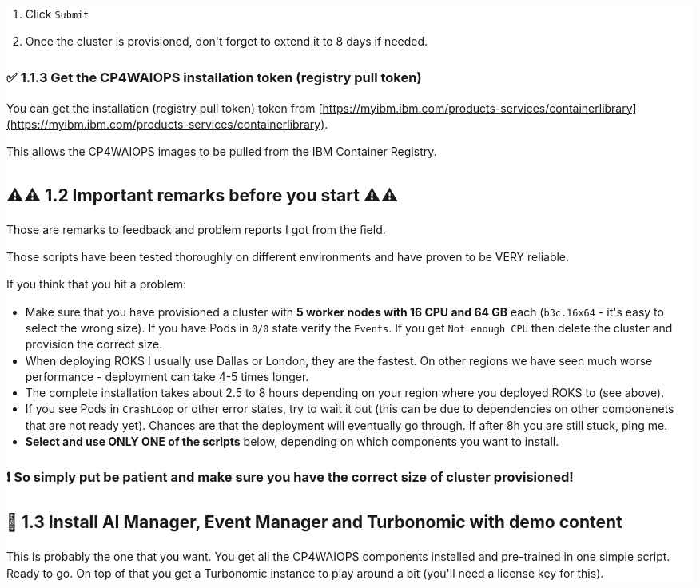 1. Click `Submit`
	
1. Once the cluster is provisioned, don't forget to extend it to 8 days if needed.


### ✅ 1.1.3 Get the CP4WAIOPS installation token (registry pull token) 

You can get the installation (registry pull token) token from [https://myibm.ibm.com/products-services/containerlibrary](https://myibm.ibm.com/products-services/containerlibrary).

This allows the CP4WAIOPS images to be pulled from the IBM Container Registry.

<div style="page-break-after: always;"></div>



## ⚠️⚠️ 1.2 Important remarks before you start ⚠️⚠️

Those are remarks to feedback and problem reports I got from the field.

Those scripts have been tested thoroughly on different environments and have proven to be VERY reliable.

If you think that you hit a problem:

* Make sure that you have provisioned a cluster with **5 worker nodes with 16 CPU and 64 GB** each (`b3c.16x64` - it's easy to select the wrong size). If you have Pods in `0/0` state verify the `Events`. If you get `Not enough CPU` then delete the cluster and provision the correct size.
* When deploying ROKS I usually use Dallas or London, they are the fastest. On other regions we have seen much worse performance - deployment can take 4-5 times longer.
* The complete installation takes about 2.5 to 8 hours depending on your region where you deployed ROKS to (see above).
* If you see Pods in `CrashLoop` or other error states, try to wait it out (this can be due to dependencies on other componenets that are not ready yet). Chances are that the deployment will eventually go through. If after 8h you are still stuck, ping me.
* **Select and use ONLY ONE of the scripts** below, depending on which components you want to install.




### ❗ So simply put be patient and make sure you have the correct size of cluster provisioned!

<div style="page-break-after: always;"></div>

## 🐥 1.3 Install AI Manager, Event Manager and Turbonomic with demo content

This is probably the one that you want. 
You get all the CP4WAIOPS components installed and pre-trained in one simple script.
Ready to go.
On top of that you get a Turbonomic instance to play around a bit (you'll need a license key for this).

